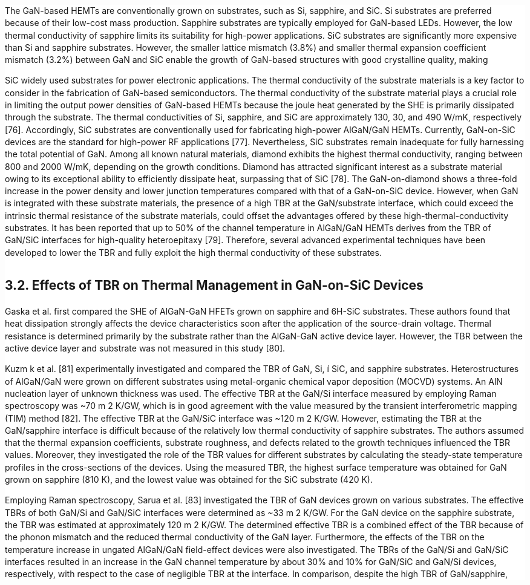 The GaN-based HEMTs are conventionally grown on substrates, such as Si, sapphire, and SiC. Si substrates are preferred because of their low-cost mass production. Sapphire substrates are typically employed for GaN-based LEDs. However, the low thermal conductivity of sapphire limits its suitability for high-power applications. SiC substrates are significantly more expensive than Si and sapphire substrates. However, the smaller lattice mismatch (3.8%) and smaller thermal expansion coefficient mismatch (3.2%) between GaN and SiC enable the growth of GaN-based structures with good crystalline quality, making

SiC widely used substrates for power electronic applications. The thermal conductivity of the substrate materials is a key factor to consider in the fabrication of GaN-based semiconductors. The thermal conductivity of the substrate material plays a crucial role in limiting the output power densities of GaN-based HEMTs because the joule heat generated by the SHE is primarily dissipated through the substrate. The thermal conductivities of Si, sapphire, and SiC are approximately 130, 30, and 490 W/mK, respectively [76]. Accordingly, SiC substrates are conventionally used for fabricating high-power AlGaN/GaN HEMTs. Currently, GaN-on-SiC devices are the standard for high-power RF applications [77]. Nevertheless, SiC substrates remain inadequate for fully harnessing the total potential of GaN. Among all known natural materials, diamond exhibits the highest thermal conductivity, ranging between 800 and 2000 W/mK, depending on the growth conditions. Diamond has attracted significant interest as a substrate material owing to its exceptional ability to efficiently dissipate heat, surpassing that of SiC [78]. The GaN-on-diamond shows a three-fold increase in the power density and lower junction temperatures compared with that of a GaN-on-SiC device. However, when GaN is integrated with these substrate materials, the presence of a high TBR at the GaN/substrate interface, which could exceed the intrinsic thermal resistance of the substrate materials, could offset the advantages offered by these high-thermal-conductivity substrates. It has been reported that up to 50% of the channel temperature in AlGaN/GaN HEMTs derives from the TBR of GaN/SiC interfaces for high-quality heteroepitaxy [79]. Therefore, several advanced experimental techniques have been developed to lower the TBR and fully exploit the high thermal conductivity of these substrates.

## 3.2. Effects of TBR on Thermal Management in GaN-on-SiC Devices

Gaska et al. first compared the SHE of AlGaN-GaN HFETs grown on sapphire and 6H-SiC substrates. These authors found that heat dissipation strongly affects the device characteristics soon after the application of the source-drain voltage. Thermal resistance is determined primarily by the substrate rather than the AlGaN-GaN active device layer. However, the TBR between the active device layer and substrate was not measured in this study [80].

Kuzm k et al. [81] experimentally investigated and compared the TBR of GaN, Si, í SiC, and sapphire substrates. Heterostructures of AlGaN/GaN were grown on different substrates using metal-organic chemical vapor deposition (MOCVD) systems. An AlN nucleation layer of unknown thickness was used. The effective TBR at the GaN/Si interface measured by employing Raman spectroscopy was ~70 m 2 K/GW, which is in good agreement with the value measured by the transient interferometric mapping (TIM) method [82]. The effective TBR at the GaN/SiC interface was ~120 m 2 K/GW. However, estimating the TBR at the GaN/sapphire interface is difficult because of the relatively low thermal conductivity of sapphire substrates. The authors assumed that the thermal expansion coefficients, substrate roughness, and defects related to the growth techniques influenced the TBR values. Moreover, they investigated the role of the TBR values for different substrates by calculating the steady-state temperature profiles in the cross-sections of the devices. Using the measured TBR, the highest surface temperature was obtained for GaN grown on sapphire (810 K), and the lowest value was obtained for the SiC substrate (420 K).

Employing Raman spectroscopy, Sarua et al. [83] investigated the TBR of GaN devices grown on various substrates. The effective TBRs of both GaN/Si and GaN/SiC interfaces were determined as ~33 m 2 K/GW. For the GaN device on the sapphire substrate, the TBR was estimated at approximately 120 m 2 K/GW. The determined effective TBR is a combined effect of the TBR because of the phonon mismatch and the reduced thermal conductivity of the GaN layer. Furthermore, the effects of the TBR on the temperature increase in ungated AlGaN/GaN field-effect devices were also investigated. The TBRs of the GaN/Si and GaN/SiC interfaces resulted in an increase in the GaN channel temperature by about 30% and 10% for GaN/SiC and GaN/Si devices, respectively, with respect to the case of negligible TBR at the interface. In comparison, despite the high TBR of GaN/sapphire,
